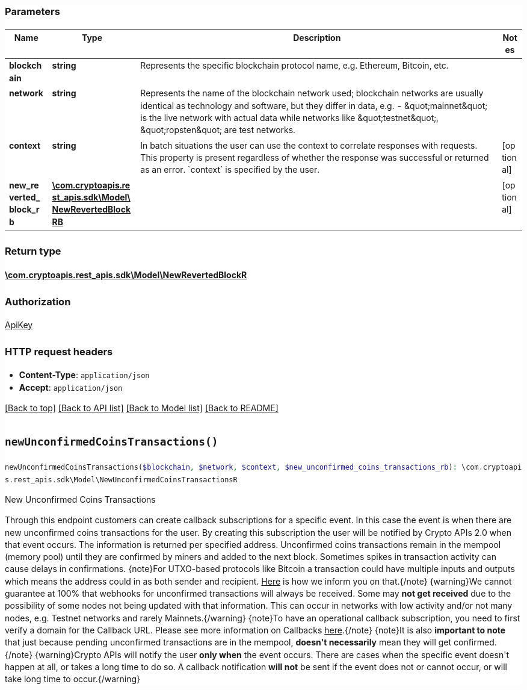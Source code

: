 ### Parameters

| Name | Type | Description  | Notes |
| ------------- | ------------- | ------------- | ------------- |
| **blockchain** | **string**| Represents the specific blockchain protocol name, e.g. Ethereum, Bitcoin, etc. | |
| **network** | **string**| Represents the name of the blockchain network used; blockchain networks are usually identical as technology and software, but they differ in data, e.g. - \&quot;mainnet\&quot; is the live network with actual data while networks like \&quot;testnet\&quot;, \&quot;ropsten\&quot; are test networks. | |
| **context** | **string**| In batch situations the user can use the context to correlate responses with requests. This property is present regardless of whether the response was successful or returned as an error. &#x60;context&#x60; is specified by the user. | [optional] |
| **new_reverted_block_rb** | [**\com.cryptoapis.rest_apis.sdk\Model\NewRevertedBlockRB**](../Model/NewRevertedBlockRB.md)|  | [optional] |

### Return type

[**\com.cryptoapis.rest_apis.sdk\Model\NewRevertedBlockR**](../Model/NewRevertedBlockR.md)

### Authorization

[ApiKey](../../README.md#ApiKey)

### HTTP request headers

- **Content-Type**: `application/json`
- **Accept**: `application/json`

[[Back to top]](#) [[Back to API list]](../../README.md#endpoints)
[[Back to Model list]](../../README.md#models)
[[Back to README]](../../README.md)

## `newUnconfirmedCoinsTransactions()`

```php
newUnconfirmedCoinsTransactions($blockchain, $network, $context, $new_unconfirmed_coins_transactions_rb): \com.cryptoapis.rest_apis.sdk\Model\NewUnconfirmedCoinsTransactionsR
```

New Unconfirmed Coins Transactions

Through this endpoint customers can create callback subscriptions for a specific event. In this case the event is when there are new unconfirmed coins transactions for the user. By creating this subscription the user will be notified by Crypto APIs 2.0 when that event occurs. The information is returned per specified address.    Unconfirmed coins transactions remain in the mempool (memory pool) until they are confirmed by miners and added to the next block. Sometimes spikes in transaction activity can cause delays in confirmations.    {note}For UTXO-based protocols like Bitcoin a transaction could have multiple inputs and outputs which means the address could in as both sender and recipient. [Here](https://developers.cryptoapis.io/technical-documentation/general-information/callbacks#callback-data-returned-for-utxo-based-transactions) is how we inform you on that.{/note}    {warning}We cannot guarantee at 100% that webhooks for unconfirmed transactions will always be received. Some may **not get received** due to the possibility of some nodes not being updated with that information. This can occur in networks with low activity and/or not many nodes, e.g. Testnet networks and rarely Mainnets.{/warning}    {note}To have an operational callback subscription, you need to first verify a domain for the Callback URL. Please see more information on Callbacks [here](https://developers.cryptoapis.io/technical-documentation/general-information/callbacks#callback-url).{/note}    {note}It is also **important to note** that just because pending unconfirmed transactions are in the mempool, **doesn't necessarily** mean they will get confirmed.{/note}    {warning}Crypto APIs will notify the user **only when** the event occurs. There are cases when the specific event doesn't happen at all, or takes a long time to do so. A callback notification **will not** be sent if the event does not or cannot occur, or will take long time to occur.{/warning}
